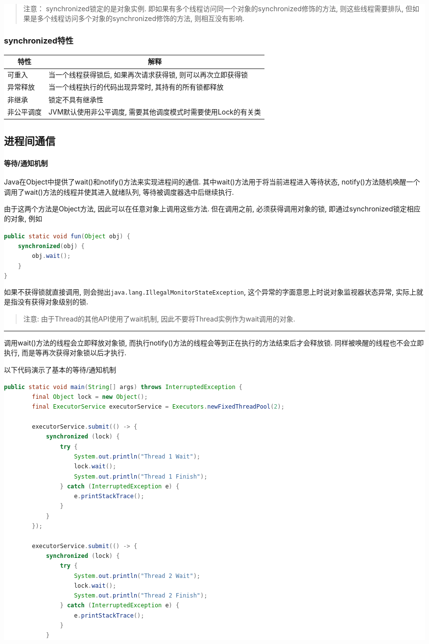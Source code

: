 
> 注意： synchronized锁定的是对象实例. 即如果有多个线程访问同一个对象的synchronized修饰的方法, 则这些线程需要排队, 但如果是多个线程访问多个对象的synchronized修饰的方法, 则相互没有影响. 


### synchronized特性

特性        | 解释
-----------|-----------------------------------------------------------
可重入      | 当一个线程获得锁后, 如果再次请求获得锁, 则可以再次立即获得锁
异常释放    | 当一个线程执行的代码出现异常时, 其持有的所有锁都释放
非继承      | 锁定不具有继承性
非公平调度   | JVM默认使用非公平调度, 需要其他调度模式时需要使用Lock的有关类



进程间通信
----------------

#### 等待/通知机制

Java在Object中提供了wait()和notify()方法来实现进程间的通信. 其中wait()方法用于将当前进程进入等待状态, notify()方法随机唤醒一个调用了wait()方法的线程并使其进入就绪队列, 等待被调度器选中后继续执行.

由于这两个方法是Object方法, 因此可以在任意对象上调用这些方法. 但在调用之前, 必须获得调用对象的锁, 即通过synchronized锁定相应的对象, 例如

```java
public static void fun(Object obj) {
    synchronized(obj) {
        obj.wait();
    }
}
```

如果不获得锁就直接调用, 则会抛出`java.lang.IllegalMonitorStateException`, 这个异常的字面意思上时说对象监视器状态异常, 实际上就是指没有获得对象级别的锁.

> 注意: 由于Thread的其他API使用了wait机制, 因此不要将Thread实例作为wait调用的对象.

-----

调用wait()方法的线程会立即释放对象锁, 而执行notify()方法的线程会等到正在执行的方法结束后才会释放锁. 同样被唤醒的线程也不会立即执行, 而是等再次获得对象锁以后才执行.

以下代码演示了基本的等待/通知机制
``` java
public static void main(String[] args) throws InterruptedException {
        final Object lock = new Object();
        final ExecutorService executorService = Executors.newFixedThreadPool(2);

        executorService.submit(() -> {
            synchronized (lock) {
                try {
                    System.out.println("Thread 1 Wait");
                    lock.wait();
                    System.out.println("Thread 1 Finish");
                } catch (InterruptedException e) {
                    e.printStackTrace();
                }
            }
        });

        executorService.submit(() -> {
            synchronized (lock) {
                try {
                    System.out.println("Thread 2 Wait");
                    lock.wait();
                    System.out.println("Thread 2 Finish");
                } catch (InterruptedException e) {
                    e.printStackTrace();
                }
            }
```